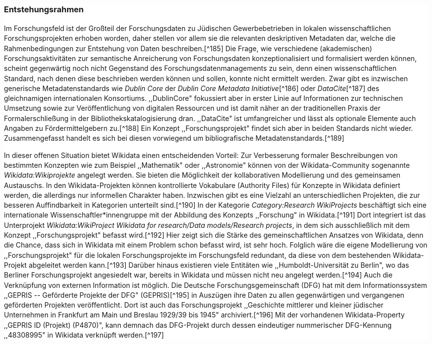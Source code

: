 ### Entstehungsrahmen

Im Forschungsfeld ist der Großteil der Forschungsdaten zu Jüdischen
Gewerbebetrieben in lokalen wissenschaftlichen Forschungsprojekten
erhoben worden, daher stellen vor allem sie die relevanten deskriptiven
Metadaten dar, welche die Rahmenbedingungen zur Entstehung von Daten
beschreiben.[^185] Die Frage, wie verschiedene (akademischen)
Forschungsaktivitäten zur semantische Anreicherung von Forschungsdaten
konzeptionalisiert und formalisiert werden können, scheint gegenwärtig
noch nicht Gegenstand des Forschungsdatenmanagements zu sein, denn einen
wissenschaftlichen Standard, nach denen diese beschrieben werden können
und sollen, konnte nicht ermittelt werden. Zwar gibt es inzwischen
generische Metadatenstandards wie *Dublin Core* der *Dublin Core
Metadata Initiative*[^186] oder *DataCite*[^187] des gleichnamigen
internationalen Konsortiums. ,,DublinCore" fokussiert aber in erster
Linie auf Informationen zur technischen Umsetzung sowie zur
Veröffentlichung von digitalen Ressourcen und ist damit näher an der
traditionellen Praxis der Formalerschließung in der
Bibliothekskatalogisierung dran. ,,DataCite" ist umfangreicher und lässt
als optionale Elemente auch Angaben zu Fördermittelgebern zu.[^188] Ein
Konzept ,,Forschungsprojekt" findet sich aber in beiden Standards nicht
wieder. Zusammengefasst handelt es sich bei diesen vorwiegend um
bibliografische Metadatenstandards.[^189]

In dieser offenen Situation bietet Wikidata einen entscheidenden
Vorteil: Zur Verbesserung formaler Beschreibungen von bestimmten
Konzepten wie zum Beispiel ,,Mathematik" oder ,,Astronomie" können von
der Wikidata-Community sogenannte *Wikidata:Wikiprojekte* angelegt
werden. Sie bieten die Möglichkeit der kollaborativen Modellierung und
des gemeinsamen Austauschs. In den Wikidata-Projekten können
kontrollierte Vokabulare (Authority Files) für Konzepte in Wikidata
definiert werden, die allerdings nur informellen Charakter haben.
Inzwischen gibt es eine Vielzahl an unterschiedlichen Projekten, die zur
besseren Auffindbarkeit in Kategorien unterteilt sind.[^190] In der
Kategorie *Category:Research WikiProjects* beschäftigt sich eine
internationale Wissenschaftler\*innengruppe mit der Abbildung des
Konzepts ,,Forschung" in Wikidata.[^191] Dort integriert ist das
Unterprojekt *Wikidata:WikiProject Wikidata for research/Data
models/Research projects*, in dem sich ausschließlich mit dem Konzept
,,Forschungsprojekt" befasst wird.[^192] Hier zeigt sich die Stärke des
gemeinschaftlichen Ansatzes von Wikidata, denn die Chance, dass sich in
Wikidata mit einem Problem schon befasst wird, ist sehr hoch. Folglich
wäre die eigene Modellierung von ,,Forschungsprojekt" für die lokalen
Forschungsprojekte im Forschungsfeld redundant, da diese von dem
bestehenden Wikidata-Projekt abgeleitet werden kann.[^193] Darüber
hinaus existieren viele Entitäten wie ,,Humboldt-Universität zu Berlin",
wo das Berliner Forschungsprojekt angesiedelt war, bereits in Wikidata
und müssen nicht neu angelegt werden.[^194] Auch die Verknüpfung von
externen Information ist möglich. Die Deutsche Forschungsgemeinschaft
(DFG) hat mit dem Informationssystem ,,GEPRIS -- Geförderte Projekte der
DFG" (GEPRIS)[^195] in Auszügen ihre Daten zu allen gegenwärtigen und
vergangenen geförderten Projekten veröffentlicht. Dort ist auch das
Forschungsprojekt ,,Geschichte mittlerer und kleiner jüdischer
Unternehmen in Frankfurt am Main und Breslau 1929/39 bis 1945"
archiviert.[^196] Mit der vorhandenen Wikidata-Property ,,GEPRIS ID
(Projekt) (P4870)", kann demnach das DFG-Projekt durch dessen
eindeutiger nummerischer DFG-Kennung ,,48308995" in Wikidata verknüpft
werden.[^197]
